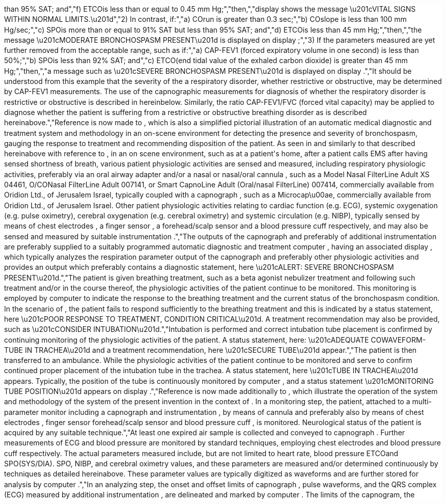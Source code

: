 than 95% SAT; and","f) ETCOis less than or equal to 0.45 mm Hg;","then,","display  shows the message \u201cVITAL SIGNS WITHIN NORMAL LIMITS.\u201d","2) In contrast, if:","a) COrun is greater than 0.3 sec;","b) COslope is less than 100 mm Hg\/sec;","c) SPOis more than or equal to 91% SAT but less than 95% SAT; and","d) ETCOis less than 45 mm Hg;","then,","the message \u201cMODERATE BRONCHOSPASM PRESENT\u201d is displayed on display ;","3) If the parameters measured are yet further removed from the acceptable range, such as if:","a) CAP-FEV1 (forced expiratory volume in one second) is less than 50%;","b) SPOis less than 92% SAT; and","c) ETCO(end tidal value of the exhaled carbon dioxide) is greater than 45 mm Hg;","then,","a message such as \u201cSEVERE BRONCHOSPASM PRESENT\u201d is displayed on display .","It should be understood from this example that the severity of the a respiratory disorder, whether restrictive or obstructive, may be determined by CAP-FEV1 measurements. The use of the capnographic measurements for diagnosis of whether the respiratory disorder is restrictive or obstructive is described in  hereinbelow. Similarly, the ratio CAP-FEV1\/FVC (forced vital capacity) may be applied to diagnose whether the patient is suffering from a restrictive or obstructive breathing disorder as is described hereinabove.","Reference is now made to , which is also a simplified pictorial illustration of an automatic medical diagnostic and treatment system and methodology in an on-scene environment for detecting the presence and severity of bronchospasm, gauging the response to treatment and recommending disposition of the patient. As seen in  and similarly to that described hereinabove with reference to , in an on scene environment, such as at a patient's home, after a patient calls EMS after having sensed shortness of breath, various patient physiologic activities are sensed and measured, including respiratory physiologic activities, preferably via an oral airway adapter and\/or a nasal or nasal\/oral cannula , such as a Model Nasal FilterLine Adult XS 04461, O\/CONasal FilterLine Adult 007141, or Smart CapnoLine Adult (Oral\/nasal FilterLine) 007414, commercially available from Oridion Ltd., of Jerusalem Israel, typically coupled with a capnograph , such as a Microcap\u00ae, commercially available from Oridion Ltd., of Jerusalem Israel. Other patient physiologic activities relating to cardiac function (e.g. ECG), systemic oxygenation (e.g. pulse oximetry), cerebral oxygenation (e.g. cerebral oximetry) and systemic circulation (e.g. NIBP), typically sensed by means of chest electrodes , a finger sensor , a forehead\/scalp sensor  and a blood pressure cuff  respectively, and may also be sensed and measured by suitable instrumentation .","The outputs of the capnograph  and preferably of additional instrumentation  are preferably supplied to a suitably programmed automatic diagnostic and treatment computer , having an associated display , which typically analyzes the respiration parameter output of the capnograph  and preferably other physiologic activities and provides an output which preferably contains a diagnostic statement, here \u201cALERT: SEVERE BRONCHOSPASM PRESENT\u201d.","The patient is given breathing treatment, such as a beta agonist nebulizer treatment and following such treatment and\/or in the course thereof, the physiologic activities of the patient continue to be monitored. This monitoring is employed by computer  to indicate the response to the breathing treatment and the current status of the bronchospasm condition. In the scenario of , the patient fails to respond sufficiently to the breathing treatment and this is indicated by a status statement, here \u201cPOOR RESPONSE TO TREATMENT, CONDITION CRITICAL\u201d. A treatment recommendation may also be provided, such as \u201cCONSIDER INTUBATION\u201d.","Intubation is performed and correct intubation tube placement is confirmed by continuing monitoring of the physiologic activities of the patient. A status statement, here: \u201cADEQUATE COWAVEFORM-TUBE IN TRACHEA\u201d and a treatment recommendation, here \u201cSECURE TUBE\u201d appear.","The patient is then transferred to an ambulance. While the physiologic activities of the patient continue to be monitored and serve to confirm continued proper placement of the intubation tube in the trachea. A status statement, here \u201cTUBE IN TRACHEA\u201d appears. Typically, the position of the tube is continuously monitored by computer , and a status statement \u201cMONITORING TUBE POSITION\u201d appears on display .","Reference is now made additionally to , which illustrate the operation of the system and methodology of the system of the present invention in the context of . In a monitoring step, the patient, attached to a multi-parameter monitor including a capnograph  and instrumentation , by means of cannula  and preferably also by means of chest electrodes , finger sensor  forehead\/scalp sensor  and blood pressure cuff , is monitored. Neurological status of the patient is acquired by any suitable technique.","At least one expired air sample is collected and conveyed to capnograph . Further measurements of ECG and blood pressure are monitored by standard techniques, employing chest electrodes  and blood pressure cuff  respectively. The actual parameters measured include, but are not limited to heart rate, blood pressure ETCOand SPO(SYS\/DIA). SPO, NIBP, and cerebral oximetry values, and these parameters are measured and\/or determined continuously by techniques as detailed hereinabove. These parameter values are typically digitized as waveforms and are further stored for analysis by computer .","In an analyzing step, the onset and offset limits of capnograph , pulse waveforms, and the QRS complex (ECG) measured by additional instrumentation , are delineated and marked by computer . The limits of the capnogram, the